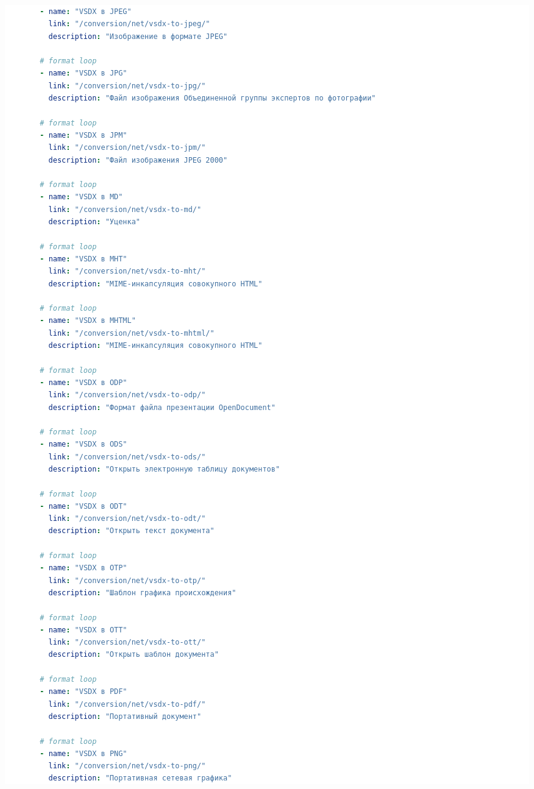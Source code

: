 ```yaml
        - name: "VSDX в JPEG"
          link: "/conversion/net/vsdx-to-jpeg/"
          description: "Изображение в формате JPEG"

        # format loop
        - name: "VSDX в JPG"
          link: "/conversion/net/vsdx-to-jpg/"
          description: "Файл изображения Объединенной группы экспертов по фотографии"

        # format loop
        - name: "VSDX в JPM"
          link: "/conversion/net/vsdx-to-jpm/"
          description: "Файл изображения JPEG 2000"

        # format loop
        - name: "VSDX в MD"
          link: "/conversion/net/vsdx-to-md/"
          description: "Уценка"

        # format loop
        - name: "VSDX в MHT"
          link: "/conversion/net/vsdx-to-mht/"
          description: "MIME-инкапсуляция совокупного HTML"

        # format loop
        - name: "VSDX в MHTML"
          link: "/conversion/net/vsdx-to-mhtml/"
          description: "MIME-инкапсуляция совокупного HTML"

        # format loop
        - name: "VSDX в ODP"
          link: "/conversion/net/vsdx-to-odp/"
          description: "Формат файла презентации OpenDocument"

        # format loop
        - name: "VSDX в ODS"
          link: "/conversion/net/vsdx-to-ods/"
          description: "Открыть электронную таблицу документов"

        # format loop
        - name: "VSDX в ODT"
          link: "/conversion/net/vsdx-to-odt/"
          description: "Открыть текст документа"

        # format loop
        - name: "VSDX в OTP"
          link: "/conversion/net/vsdx-to-otp/"
          description: "Шаблон графика происхождения"

        # format loop
        - name: "VSDX в OTT"
          link: "/conversion/net/vsdx-to-ott/"
          description: "Открыть шаблон документа"

        # format loop
        - name: "VSDX в PDF"
          link: "/conversion/net/vsdx-to-pdf/"
          description: "Портативный документ"

        # format loop
        - name: "VSDX в PNG"
          link: "/conversion/net/vsdx-to-png/"
          description: "Портативная сетевая графика"
```